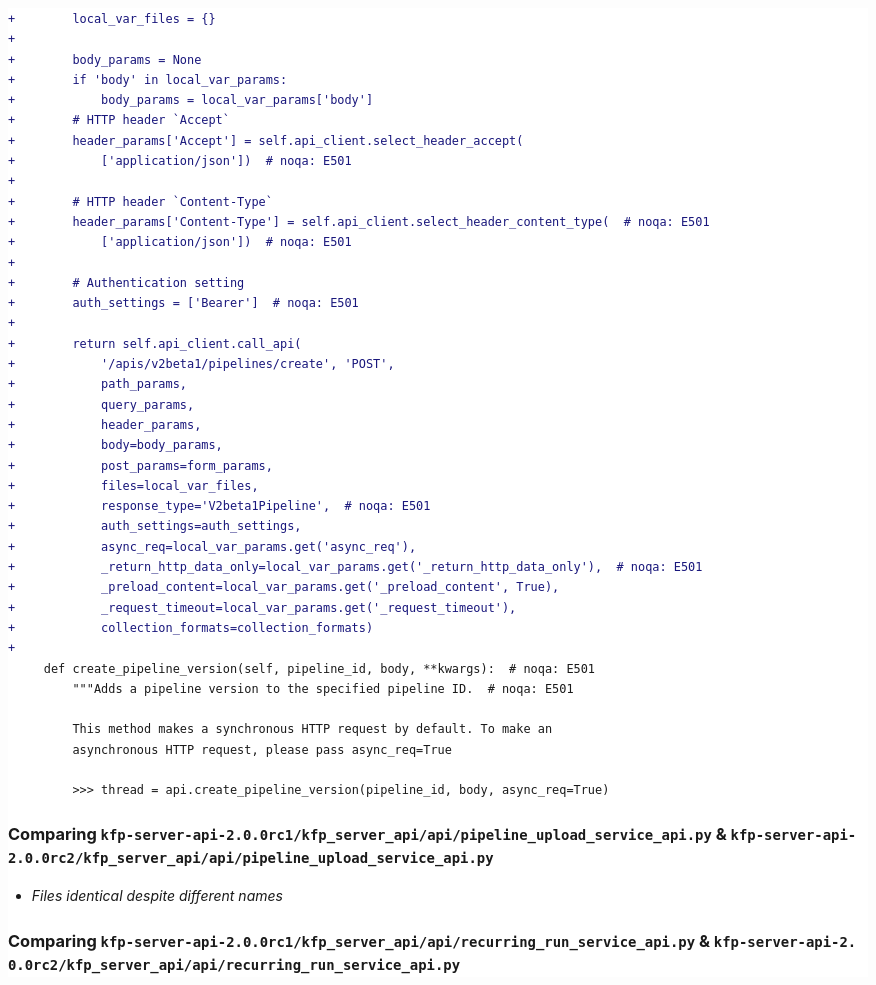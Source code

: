 ```diff
+        local_var_files = {}
+
+        body_params = None
+        if 'body' in local_var_params:
+            body_params = local_var_params['body']
+        # HTTP header `Accept`
+        header_params['Accept'] = self.api_client.select_header_accept(
+            ['application/json'])  # noqa: E501
+
+        # HTTP header `Content-Type`
+        header_params['Content-Type'] = self.api_client.select_header_content_type(  # noqa: E501
+            ['application/json'])  # noqa: E501
+
+        # Authentication setting
+        auth_settings = ['Bearer']  # noqa: E501
+
+        return self.api_client.call_api(
+            '/apis/v2beta1/pipelines/create', 'POST',
+            path_params,
+            query_params,
+            header_params,
+            body=body_params,
+            post_params=form_params,
+            files=local_var_files,
+            response_type='V2beta1Pipeline',  # noqa: E501
+            auth_settings=auth_settings,
+            async_req=local_var_params.get('async_req'),
+            _return_http_data_only=local_var_params.get('_return_http_data_only'),  # noqa: E501
+            _preload_content=local_var_params.get('_preload_content', True),
+            _request_timeout=local_var_params.get('_request_timeout'),
+            collection_formats=collection_formats)
+
     def create_pipeline_version(self, pipeline_id, body, **kwargs):  # noqa: E501
         """Adds a pipeline version to the specified pipeline ID.  # noqa: E501
 
         This method makes a synchronous HTTP request by default. To make an
         asynchronous HTTP request, please pass async_req=True
 
         >>> thread = api.create_pipeline_version(pipeline_id, body, async_req=True)
```

### Comparing `kfp-server-api-2.0.0rc1/kfp_server_api/api/pipeline_upload_service_api.py` & `kfp-server-api-2.0.0rc2/kfp_server_api/api/pipeline_upload_service_api.py`

 * *Files identical despite different names*

### Comparing `kfp-server-api-2.0.0rc1/kfp_server_api/api/recurring_run_service_api.py` & `kfp-server-api-2.0.0rc2/kfp_server_api/api/recurring_run_service_api.py`
